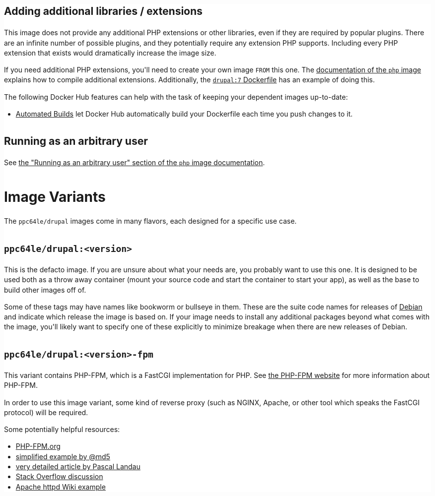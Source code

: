 ## Adding additional libraries / extensions

This image does not provide any additional PHP extensions or other libraries, even if they are required by popular plugins. There are an infinite number of possible plugins, and they potentially require any extension PHP supports. Including every PHP extension that exists would dramatically increase the image size.

If you need additional PHP extensions, you'll need to create your own image `FROM` this one. The [documentation of the `php` image](https://github.com/docker-library/docs/blob/master/php/README.md#how-to-install-more-php-extensions) explains how to compile additional extensions. Additionally, the [`drupal:7` Dockerfile](https://github.com/docker-library/drupal/blob/bee08efba505b740a14d68254d6e51af7ab2f3ea/7/Dockerfile#L6-9) has an example of doing this.

The following Docker Hub features can help with the task of keeping your dependent images up-to-date:

-	[Automated Builds](https://docs.docker.com/docker-hub/builds/) let Docker Hub automatically build your Dockerfile each time you push changes to it.

## Running as an arbitrary user

See [the "Running as an arbitrary user" section of the `php` image documentation](https://hub.docker.com/_/php/).

# Image Variants

The `ppc64le/drupal` images come in many flavors, each designed for a specific use case.

## `ppc64le/drupal:<version>`

This is the defacto image. If you are unsure about what your needs are, you probably want to use this one. It is designed to be used both as a throw away container (mount your source code and start the container to start your app), as well as the base to build other images off of.

Some of these tags may have names like bookworm or bullseye in them. These are the suite code names for releases of [Debian](https://wiki.debian.org/DebianReleases) and indicate which release the image is based on. If your image needs to install any additional packages beyond what comes with the image, you'll likely want to specify one of these explicitly to minimize breakage when there are new releases of Debian.

## `ppc64le/drupal:<version>-fpm`

This variant contains PHP-FPM, which is a FastCGI implementation for PHP. See [the PHP-FPM website](https://php-fpm.org/) for more information about PHP-FPM.

In order to use this image variant, some kind of reverse proxy (such as NGINX, Apache, or other tool which speaks the FastCGI protocol) will be required.

Some potentially helpful resources:

-	[PHP-FPM.org](https://php-fpm.org/)
-	[simplified example by @md5](https://gist.github.com/md5/d9206eacb5a0ff5d6be0)
-	[very detailed article by Pascal Landau](https://www.pascallandau.com/blog/php-php-fpm-and-nginx-on-docker-in-windows-10/)
-	[Stack Overflow discussion](https://stackoverflow.com/q/29905953/433558)
-	[Apache httpd Wiki example](https://wiki.apache.org/httpd/PHPFPMWordpress)
